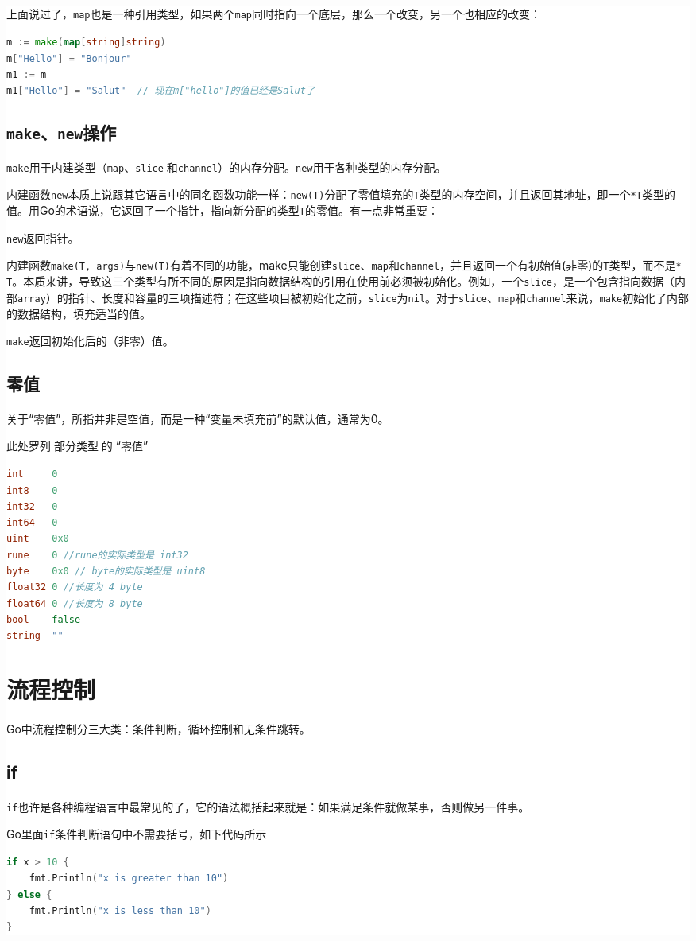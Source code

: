 上面说过了，`map`也是一种引用类型，如果两个`map`同时指向一个底层，那么一个改变，另一个也相应的改变：

```go
m := make(map[string]string)
m["Hello"] = "Bonjour"
m1 := m
m1["Hello"] = "Salut"  // 现在m["hello"]的值已经是Salut了
```

## `make`、`new`操作

`make`用于内建类型（`map`、`slice` 和`channel`）的内存分配。`new`用于各种类型的内存分配。

内建函数`new`本质上说跟其它语言中的同名函数功能一样：`new(T)`分配了零值填充的`T`类型的内存空间，并且返回其地址，即一个`*T`类型的值。用Go的术语说，它返回了一个指针，指向新分配的类型`T`的零值。有一点非常重要：

`new`返回指针。

内建函数`make(T, args)`与`new(T)`有着不同的功能，make只能创建`slice`、`map`和`channel`，并且返回一个有初始值(非零)的`T`类型，而不是`*T`。本质来讲，导致这三个类型有所不同的原因是指向数据结构的引用在使用前必须被初始化。例如，一个`slice`，是一个包含指向数据（内部`array`）的指针、长度和容量的三项描述符；在这些项目被初始化之前，`slice`为`nil`。对于`slice`、`map`和`channel`来说，`make`初始化了内部的数据结构，填充适当的值。

`make`返回初始化后的（非零）值。

## 零值

关于“零值”，所指并非是空值，而是一种“变量未填充前”的默认值，通常为0。

此处罗列 部分类型 的 “零值”

```go
int     0
int8    0
int32   0
int64   0
uint    0x0
rune    0 //rune的实际类型是 int32
byte    0x0 // byte的实际类型是 uint8
float32 0 //长度为 4 byte
float64 0 //长度为 8 byte
bool    false
string  ""
```

# 流程控制

Go中流程控制分三大类：条件判断，循环控制和无条件跳转。

## if

`if`也许是各种编程语言中最常见的了，它的语法概括起来就是：如果满足条件就做某事，否则做另一件事。

Go里面`if`条件判断语句中不需要括号，如下代码所示

```go
if x > 10 {
    fmt.Println("x is greater than 10")
} else {
    fmt.Println("x is less than 10")
}
```
